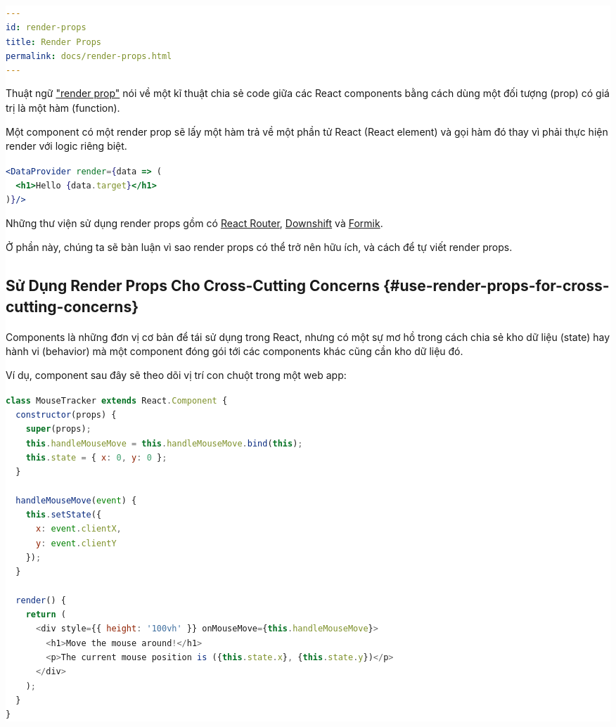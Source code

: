 ```yaml
---
id: render-props
title: Render Props
permalink: docs/render-props.html
---
```


Thuật ngữ ["render prop"](https://cdb.reacttraining.com/use-a-render-prop-50de598f11ce) nói về một kĩ thuật chia sẻ code giữa các React components bằng cách dùng một đối tượng (prop) có giá trị là một hàm (function).

Một component có một render prop sẽ lấy một hàm trả về một phần tử React (React element) và gọi hàm đó thay vì phải thực hiện render với logic riêng biệt.

```jsx
<DataProvider render={data => (
  <h1>Hello {data.target}</h1>
)}/>
```

Những thư viện sử dụng render props gồm có [React Router](https://reacttraining.com/react-router/web/api/Route/render-func), [Downshift](https://github.com/paypal/downshift) và [Formik](https://github.com/jaredpalmer/formik).

Ở phần này, chúng ta sẽ bàn luận vì sao render props có thể trở nên hữu ích, và cách để tự viết render props.

## Sử Dụng Render Props Cho Cross-Cutting Concerns {#use-render-props-for-cross-cutting-concerns}

Components là những đơn vị cơ bản để tái sử dụng trong React, nhưng có một sự mơ hồ trong cách chia sẻ kho dữ liệu (state) hay hành vi (behavior) mà một component đóng gói tới các components khác cũng cần kho dữ liệu đó.

Ví dụ, component sau đây sẽ theo dõi vị trí con chuột trong một web app:

```js
class MouseTracker extends React.Component {
  constructor(props) {
    super(props);
    this.handleMouseMove = this.handleMouseMove.bind(this);
    this.state = { x: 0, y: 0 };
  }

  handleMouseMove(event) {
    this.setState({
      x: event.clientX,
      y: event.clientY
    });
  }

  render() {
    return (
      <div style={{ height: '100vh' }} onMouseMove={this.handleMouseMove}>
        <h1>Move the mouse around!</h1>
        <p>The current mouse position is ({this.state.x}, {this.state.y})</p>
      </div>
    );
  }
}
```
